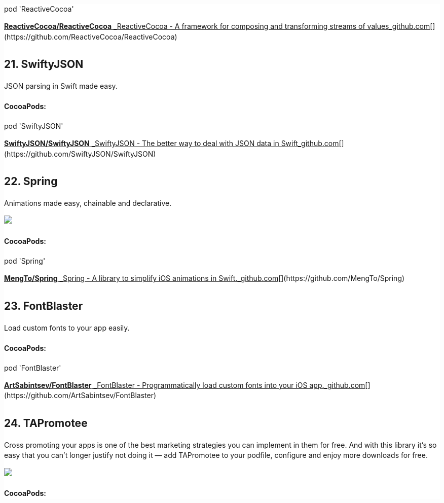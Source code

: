  pod 'ReactiveCocoa'

 [**ReactiveCocoa/ReactiveCocoa**
 _ReactiveCocoa - A framework for composing and transforming streams of values_github.com](https://github.com/ReactiveCocoa/ReactiveCocoa "https://github.com/ReactiveCocoa/ReactiveCocoa")[](https://github.com/ReactiveCocoa/ReactiveCocoa)

## 21. SwiftyJSON
 JSON parsing in Swift made easy.
 #### CocoaPods:

 pod 'SwiftyJSON'

 [**SwiftyJSON/SwiftyJSON**
 _SwiftyJSON - The better way to deal with JSON data in Swift_github.com](https://github.com/SwiftyJSON/SwiftyJSON "https://github.com/SwiftyJSON/SwiftyJSON")[](https://github.com/SwiftyJSON/SwiftyJSON)

## 22. Spring
 Animations made easy, chainable and declarative.

 ![](https://d262ilb51hltx0.cloudfront.net/max/800/1*J0QzPXBCDAs6d5MS9DPMpg.jpeg)

 #### CocoaPods:

 pod 'Spring'

 [**MengTo/Spring**
 _Spring - A library to simplify iOS animations in Swift._github.com](https://github.com/MengTo/Spring "https://github.com/MengTo/Spring")[](https://github.com/MengTo/Spring)

## 23. FontBlaster
 Load custom fonts to your app easily.
 #### CocoaPods:

 pod 'FontBlaster'

 [**ArtSabintsev/FontBlaster**
 _FontBlaster - Programmatically load custom fonts into your iOS app._github.com](https://github.com/ArtSabintsev/FontBlaster "https://github.com/ArtSabintsev/FontBlaster")[](https://github.com/ArtSabintsev/FontBlaster)

## 24. TAPromotee
 Cross promoting your apps is one of the best marketing strategies you can implement in them for free. And with this library it’s so easy that you can’t longer justify not doing it — add TAPromotee to your podfile, configure and enjoy more downloads for free.

 ![](https://d262ilb51hltx0.cloudfront.net/max/800/1*FF4dr7V617RSqlrUhuvr7Q.png)

 #### CocoaPods:
